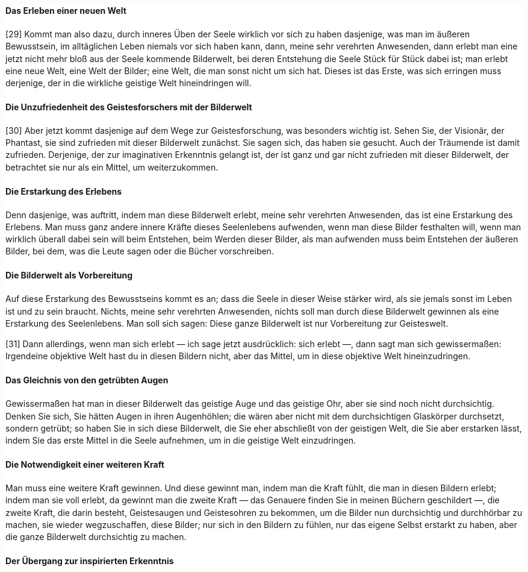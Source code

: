 #### Das Erleben einer neuen Welt

[29] Kommt man also dazu, durch inneres Üben der Seele wirklich vor sich zu haben dasjenige, was man im äußeren Bewusstsein, im alltäglichen Leben niemals vor sich haben kann, dann, meine sehr verehrten Anwesenden, dann erlebt man eine jetzt nicht mehr bloß aus der Seele kommende Bilderwelt, bei deren Entstehung die Seele Stück für Stück dabei ist; man erlebt eine neue Welt, eine Welt der Bilder; eine Welt, die man sonst nicht um sich hat. Dieses ist das Erste, was sich erringen muss derjenige, der in die wirkliche geistige Welt hineindringen will.

#### Die Unzufriedenheit des Geistesforschers mit der Bilderwelt

[30] Aber jetzt kommt dasjenige auf dem Wege zur Geistesforschung, was besonders wichtig ist. Sehen Sie, der Visionär, der Phantast, sie sind zufrieden mit dieser Bilderwelt zunächst. Sie sagen sich, das haben sie gesucht. Auch der Träumende ist damit zufrieden. Derjenige, der zur imaginativen Erkenntnis gelangt ist, der ist ganz und gar nicht zufrieden mit dieser Bilderwelt, der betrachtet sie nur als ein Mittel, um weiterzukommen.

#### Die Erstarkung des Erlebens

Denn dasjenige, was auftritt, indem man diese Bilderwelt erlebt, meine sehr verehrten Anwesenden, das ist eine Erstarkung des Erlebens. Man muss ganz andere innere Kräfte dieses Seelenlebens aufwenden, wenn man diese Bilder festhalten will, wenn man wirklich überall dabei sein will beim Entstehen, beim Werden dieser Bilder, als man aufwenden muss beim Entstehen der äußeren Bilder, bei dem, was die Leute sagen oder die Bücher vorschreiben.

#### Die Bilderwelt als Vorbereitung

Auf diese Erstarkung des Bewusstseins kommt es an; dass die Seele in dieser Weise stärker wird, als sie jemals sonst im Leben ist und zu sein braucht. Nichts, meine sehr verehrten Anwesenden, nichts soll man durch diese Bilderwelt gewinnen als eine Erstarkung des Seelenlebens. Man soll sich sagen: Diese ganze Bilderwelt ist nur Vorbereitung zur Geisteswelt.

[31] Dann allerdings, wenn man sich erlebt — ich sage jetzt ausdrücklich: sich erlebt —, dann sagt man sich gewissermaßen: Irgendeine objektive Welt hast du in diesen Bildern nicht, aber das Mittel, um in diese objektive Welt hineinzudringen.

#### Das Gleichnis von den getrübten Augen

Gewissermaßen hat man in dieser Bilderwelt das geistige Auge und das geistige Ohr, aber sie sind noch nicht durchsichtig. Denken Sie sich, Sie hätten Augen in ihren Augenhöhlen; die wären aber nicht mit dem durchsichtigen Glaskörper durchsetzt, sondern getrübt; so haben Sie in sich diese Bilderwelt, die Sie eher abschließt von der geistigen Welt, die Sie aber erstarken lässt, indem Sie das erste Mittel in die Seele aufnehmen, um in die geistige Welt einzudringen.

#### Die Notwendigkeit einer weiteren Kraft

Man muss eine weitere Kraft gewinnen. Und diese gewinnt man, indem man die Kraft fühlt, die man in diesen Bildern erlebt; indem man sie voll erlebt, da gewinnt man die zweite Kraft — das Genauere finden Sie in meinen Büchern geschildert —, die zweite Kraft, die darin besteht, Geistesaugen und Geistesohren zu bekommen, um die Bilder nun durchsichtig und durchhörbar zu machen, sie wieder wegzuschaffen, diese Bilder; nur sich in den Bildern zu fühlen, nur das eigene Selbst erstarkt zu haben, aber die ganze Bilderwelt durchsichtig zu machen.

#### Der Übergang zur inspirierten Erkenntnis
